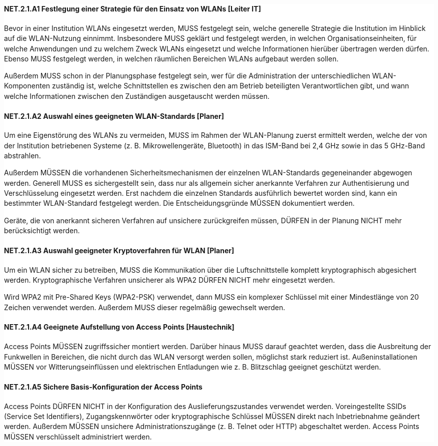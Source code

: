 #### NET.2.1.A1 Festlegung einer Strategie für den Einsatz von WLANs [Leiter IT]

Bevor in einer Institution WLANs eingesetzt werden, MUSS festgelegt sein, welche generelle Strategie die Institution im Hinblick auf die WLAN-Nutzung einnimmt. Insbesondere MUSS geklärt und festgelegt werden, in welchen Organisationseinheiten, für welche Anwendungen und zu welchem Zweck WLANs eingesetzt und welche Informationen hierüber übertragen werden dürfen. Ebenso MUSS festgelegt werden, in welchen räumlichen Bereichen WLANs aufgebaut werden sollen.

Außerdem MUSS schon in der Planungsphase festgelegt sein, wer für die Administration der unterschiedlichen WLAN-Komponenten zuständig ist, welche Schnittstellen es zwischen den am Betrieb beteiligten Verantwortlichen gibt, und wann welche Informationen zwischen den Zuständigen ausgetauscht werden müssen.

#### NET.2.1.A2 Auswahl eines geeigneten WLAN-Standards [Planer]

Um eine Eigenstörung des WLANs zu vermeiden, MUSS im Rahmen der WLAN-Planung zuerst ermittelt werden, welche der von der Institution betriebenen Systeme (z. B. Mikrowellengeräte, Bluetooth) in das ISM-Band bei 2,4 GHz sowie in das 5 GHz-Band abstrahlen. 

Außerdem MÜSSEN die vorhandenen Sicherheitsmechanismen der einzelnen WLAN-Standards gegeneinander abgewogen werden. Generell MUSS es sichergestellt sein, dass nur als allgemein sicher anerkannte Verfahren zur Authentisierung und Verschlüsselung eingesetzt werden. Erst nachdem die einzelnen Standards ausführlich bewertet worden sind, kann ein bestimmter WLAN-Standard festgelegt werden. Die Entscheidungsgründe MÜSSEN dokumentiert werden.

Geräte, die von anerkannt sicheren Verfahren auf unsichere zurückgreifen müssen, DÜRFEN in der Planung NICHT mehr berücksichtigt werden.

#### NET.2.1.A3 Auswahl geeigneter Kryptoverfahren für WLAN [Planer]

Um ein WLAN sicher zu betreiben, MUSS die Kommunikation über die Luftschnittstelle komplett kryptographisch abgesichert werden. Kryptographische Verfahren unsicherer als WPA2 DÜRFEN NICHT mehr eingesetzt werden.

Wird WPA2 mit Pre-Shared Keys (WPA2-PSK) verwendet, dann MUSS ein komplexer Schlüssel mit einer Mindestlänge von 20 Zeichen verwendet werden. Außerdem MUSS dieser regelmäßig gewechselt werden.

#### NET.2.1.A4 Geeignete Aufstellung von Access Points [Haustechnik]

Access Points MÜSSEN zugriffssicher montiert werden. Darüber hinaus MUSS darauf geachtet werden, dass die Ausbreitung der Funkwellen in Bereichen, die nicht durch das WLAN versorgt werden sollen, möglichst stark reduziert ist. Außeninstallationen MÜSSEN vor Witterungseinflüssen und elektrischen Entladungen wie z. B. Blitzschlag geeignet geschützt werden.

#### NET.2.1.A5 Sichere Basis-Konfiguration der Access Points

Access Points DÜRFEN NICHT in der Konfiguration des Auslieferungszustandes verwendet werden. Voreingestellte SSIDs (Service Set Identifiers), Zugangskennwörter oder kryptographische Schlüssel MÜSSEN direkt nach Inbetriebnahme geändert werden. Außerdem MÜSSEN unsichere Administrationszugänge (z. B. Telnet oder HTTP) abgeschaltet werden. Access Points MÜSSEN verschlüsselt administriert werden.
